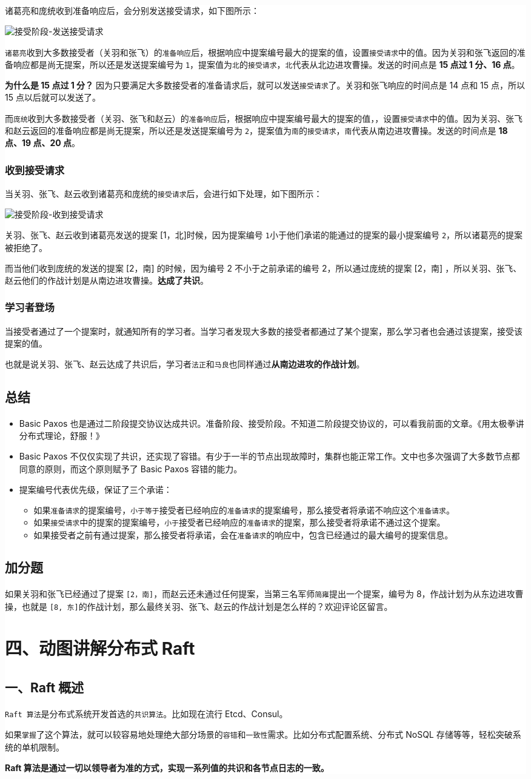 诸葛亮和庞统收到准备响应后，会分别发送接受请求，如下图所示：

![接受阶段-发送接受请求](https://img-blog.csdnimg.cn/img_convert/0942017348f8b3f80d362b9c3f4eec56.png)

`诸葛亮`收到大多数接受者（关羽和张飞）的`准备响应`后，根据响应中提案编号最大的提案的值，设置`接受请求`中的值。因为关羽和张飞返回的准备响应都是尚无提案，所以还是发送提案编号为 `1`，提案值为`北`的`接受请求`，`北`代表从北边进攻曹操。发送的时间点是 **15 点过 1 分、16 点**。

**为什么是 15 点过 1 分？** 因为只要满足大多数接受者的准备请求后，就可以发送`接受请求`了。关羽和张飞响应的时间点是 14 点和 15 点，所以 15 点以后就可以发送了。

而`庞统`收到大多数接受者（关羽、张飞和赵云）的`准备响应`后，根据响应中提案编号最大的提案的值，，设置`接受请求`中的值。因为关羽、张飞和赵云返回的准备响应都是尚无提案，所以还是发送提案编号为 `2`，提案值为`南`的`接受请求`，`南`代表从南边进攻曹操。发送的时间点是 **18 点、19 点、20 点**。

### 收到接受请求

当关羽、张飞、赵云收到诸葛亮和庞统的`接受请求`后，会进行如下处理，如下图所示：

![接受阶段-收到接受请求](https://img-blog.csdnimg.cn/img_convert/2c28c1d28fc8bcc92fa3a1fee8104d90.png)

关羽、张飞、赵云收到诸葛亮发送的提案 [1，北]时候，因为提案编号 `1`小于他们承诺的能通过的提案的最小提案编号 `2`，所以诸葛亮的提案被拒绝了。

而当他们收到庞统的发送的提案 [2，南] 的时候，因为编号 2 不小于之前承诺的编号 2，所以通过庞统的提案 [2，南] ，所以关羽、张飞、赵云他们的作战计划是从南边进攻曹操。**达成了共识**。

### 学习者登场

当接受者通过了一个提案时，就通知所有的学习者。当学习者发现大多数的接受者都通过了某个提案，那么学习者也会通过该提案，接受该提案的值。

也就是说关羽、张飞、赵云达成了共识后，学习者`法正`和`马良`也同样通过**从南边进攻的作战计划**。

## 总结

- Basic Paxos 也是通过二阶段提交协议达成共识。准备阶段、接受阶段。不知道二阶段提交协议的，可以看我前面的文章。《用太极拳讲分布式理论，舒服！》

- Basic Paxos 不仅仅实现了共识，还实现了容错。有少于一半的节点出现故障时，集群也能正常工作。文中也多次强调了大多数节点都同意的原则，而这个原则赋予了 Basic Paxos 容错的能力。
- 提案编号代表优先级，保证了三个承诺：
  - 如果`准备请求`的提案编号，`小于等于`接受者已经响应的`准备请求`的提案编号，那么接受者将承诺不响应这个`准备请求`。
  - 如果`接受请求`中的提案的提案编号，`小于`接受者已经响应的`准备请求`的提案，那么接受者将承诺不通过这个提案。
  - 如果接受者之前有通过提案，那么接受者将承诺，会在`准备请求`的响应中，包含已经通过的最大编号的提案信息。

## 加分题

如果关羽和张飞已经通过了提案 `[2，南]`，而赵云还未通过任何提案，当第三名军师`简雍`提出一个提案，编号为 8，作战计划为从东边进攻曹操，也就是 `[8, 东]`的作战计划，那么最终关羽、张飞、赵云的作战计划是怎么样的？欢迎评论区留言。

# 四、动图讲解分布式 Raft

## 一、Raft 概述

`Raft 算法`是分布式系统开发首选的`共识算法`。比如现在流行 Etcd、Consul。

如果`掌握`了这个算法，就可以较容易地处理绝大部分场景的`容错`和`一致性`需求。比如分布式配置系统、分布式 NoSQL 存储等等，轻松突破系统的单机限制。

**Raft 算法是通过一切以领导者为准的方式，实现一系列值的共识和各节点日志的一致。**
